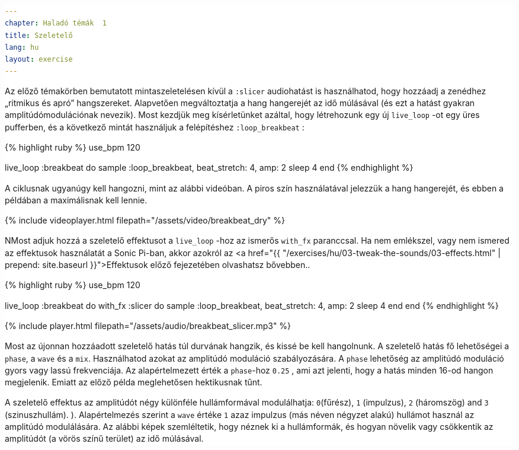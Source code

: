 ```yaml
---
chapter: Haladó témák  1
title: Szeletelő
lang: hu
layout: exercise
---
```


Az előző témakörben bemutatott mintaszeletelésen kívül a  `:slicer` audiohatást is használhatod, hogy hozzáadj a zenédhez „ritmikus és apró” hangszereket. Alapvetően megváltoztatja a hang hangerejét az idő múlásával (és ezt a hatást gyakran amplitúdómodulációnak nevezik). Most kezdjük meg kísérletünket azáltal, hogy létrehozunk egy új  `live_loop` -ot egy üres pufferben, és a következő mintát használjuk a felépítéshez `:loop_breakbeat` :

{% highlight ruby %}
use_bpm 120

live_loop :breakbeat do
  sample :loop_breakbeat, beat_stretch: 4, amp: 2
  sleep 4
end
{% endhighlight %}

A ciklusnak ugyanúgy kell hangozni, mint az alábbi videóban. A piros szín használatával jelezzük a hang hangerejét, és ebben a példában a maximálisnak kell lennie.

{% include videoplayer.html filepath="/assets/video/breakbeat_dry" %}

NMost adjuk hozzá a szeletelő effektusot a `live_loop` -hoz az ismerős `with_fx` paranccsal. Ha nem emlékszel, vagy nem ismered az effektusok használatát a Sonic Pi-ban, akkor azokról az  <a href="{{ "/exercises/hu/03-tweak-the-sounds/03-effects.html" | prepend: site.baseurl }}">Effektusok</a> előző fejezetében olvashatsz bővebben..

{% highlight ruby %}
use_bpm 120

live_loop :breakbeat do
  with_fx :slicer do
    sample :loop_breakbeat, beat_stretch: 4, amp: 2
    sleep 4
  end
end
{% endhighlight %}

{% include player.html filepath="/assets/audio/breakbeat_slicer.mp3" %}

Most az újonnan hozzáadott szeletelő hatás túl durvának hangzik, és kissé be kell hangolnunk. A szeletelő hatás fő lehetőségei a  `phase`, a `wave` és a `mix`. Használhatod azokat az amplitúdó moduláció szabályozására. A  `phase` lehetőség az amplitúdó moduláció gyors vagy lassú frekvenciája. Az alapértelmezett érték a  `phase`-hoz `0.25` , ami azt jelenti, hogy a hatás minden 16-od hangon megjelenik. Emiatt az előző példa meglehetősen hektikusnak tűnt.

A szeletelő effektus az amplitúdót négy különféle hullámformával modulálhatja:  `0`(fűrész), `1` (impulzus), `2` (háromszög) and `3`(szinuszhullám). ). Alapértelmezés szerint a  `wave` értéke `1` azaz impulzus (más néven négyzet alakú) hullámot használ az amplitúdó modulálására. Az alábbi képek szemléltetik, hogy néznek ki a hullámformák, és hogyan növelik vagy csökkentik az amplitúdót (a vörös színű terület) az idő múlásával.
